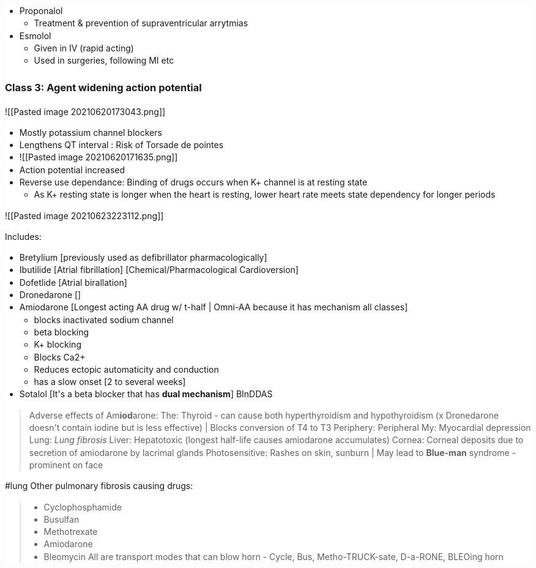 
- Proponalol
	- Treatment & prevention of supraventricular arrytmias
- Esmolol
	-  Given in IV (rapid acting)
	-  Used in surgeries, following MI etc

### Class 3: Agent widening action potential
![[Pasted image 20210620173043.png]]
- Mostly potassium channel blockers
- Lengthens QT interval : Risk of Torsade de pointes
- ![[Pasted image 20210620171635.png]]
- Action potential increased
- Reverse use dependance: Binding of drugs occurs when K+ channel is at resting state
	- As K+ resting state is longer when the heart is resting, lower heart rate meets state dependency for longer periods

![[Pasted image 20210623223112.png]]


Includes: 
- Bretylium [previously used as defibrillator pharmacologically]
- Ibutilide [Atrial fibrillation] [Chemical/Pharmacological Cardioversion]
- Dofetlide [Atrial birallation]
- Dronedarone []
- Amiodarone [Longest acting AA drug w/ t-half | Omni-AA because it has mechanism all classes]
	- blocks inactivated sodium channel
	- beta blocking
	- K+ blocking
	- Blocks Ca2+
	- Reduces ectopic automaticity and conduction
	- has a slow onset [2 to several weeks]
- Sotalol [It's a beta blocker that has **dual mechanism**]
BInDDAS
>Adverse effects of Am**iod**arone: 
> The: Thyroid - can cause both hyperthyroidism and hypothyroidism (x Dronedarone doesn't contain iodine but is less effective) | Blocks conversion of T4 to T3 
> Periphery: Peripheral 
> My: Myocardial depression
> Lung: *Lung fibrosis*
> Liver: Hepatotoxic (longest half-life causes amiodarone accumulates)
> Cornea: Corneal deposits due to secretion of amiodarone by lacrimal glands
> Photosensitive: Rashes on skin, sunburn | May lead to **Blue-man** syndrome - prominent on face

#lung
Other pulmonary fibrosis causing drugs:
>- Cyclophosphamide
>- Busulfan
>- Methotrexate
>- Amiodarone
>- Bleomycin
> All are transport modes that can blow horn - Cycle, Bus, Metho-TRUCK-sate, D-a-RONE, BLEOing horn
